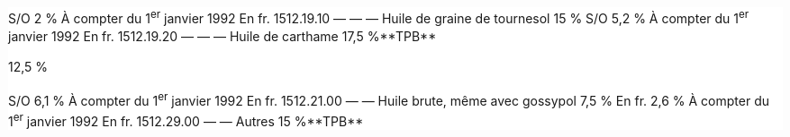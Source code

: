 <td>S/O</td>
<td>2 %</td>
<td></td>
</tr>
<tr>
<td>À compter du 1<sup>er</sup> janvier 1992</td>
<td></td>
<td></td>
<td>En fr.</td>
<td></td>
</tr>
<tr>
<td>1512.19.10</td>
<td>— — — Huile de graine de tournesol</td>
<td>15 %</td>
<td>S/O</td>
<td>5,2 %</td>
<td></td>
</tr>
<tr>
<td>À compter du 1<sup>er</sup> janvier 1992</td>
<td></td>
<td></td>
<td>En fr.</td>
<td></td>
</tr>
<tr>
<td>1512.19.20</td>
<td>— — — Huile de carthame</td>
<td>17,5 %**TPB**

12,5 %

</td>
<td>S/O</td>
<td>6,1 %</td>
<td></td>
</tr>
<tr>
<td>À compter du 1<sup>er</sup> janvier 1992</td>
<td></td>
<td></td>
<td>En fr.</td>
<td></td>
</tr>
<tr>
<td>1512.21.00</td>
<td>— — Huile brute, même avec gossypol</td>
<td>7,5 %</td>
<td>En fr.</td>
<td>2,6 %</td>
<td></td>
</tr>
<tr>
<td>À compter du 1<sup>er</sup> janvier 1992</td>
<td></td>
<td></td>
<td>En fr.</td>
<td></td>
</tr>
<tr>
<td>1512.29.00</td>
<td>— — Autres</td>
<td>15 %**TPB**

